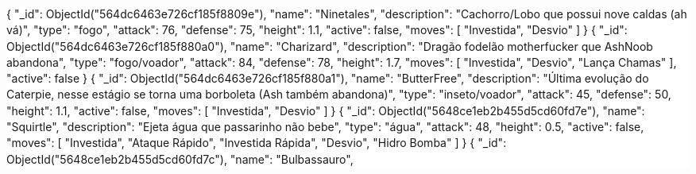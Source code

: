 >```
{
  "_id": ObjectId("564dc6463e726cf185f8809e"),
  "name": "Ninetales",
  "description": "Cachorro/Lobo que possui nove caldas (ah vá)",
  "type": "fogo",
  "attack": 76,
  "defense": 75,
  "height": 1.1,
  "active": false,
  "moves": [
    "Investida",
    "Desvio"
  ]
}
{
  "_id": ObjectId("564dc6463e726cf185f880a0"),
  "name": "Charizard",
  "description": "Dragão fodelão motherfucker que AshNoob abandona",
  "type": "fogo/voador",
  "attack": 84,
  "defense": 78,
  "height": 1.7,
  "moves": [
    "Investida",
    "Desvio",
    "Lança Chamas"
  ],
  "active": false
}
{
  "_id": ObjectId("564dc6463e726cf185f880a1"),
  "name": "ButterFree",
  "description": "Última evolução do Caterpie, nesse estágio se torna uma borboleta (Ash também abandona)",
  "type": "inseto/voador",
  "attack": 45,
  "defense": 50,
  "height": 1.1,
  "active": false,
  "moves": [
    "Investida",
    "Desvio"
  ]
}
{
  "_id": ObjectId("5648ce1eb2b455d5cd60fd7e"),
  "name": "Squirtle",
  "description": "Ejeta água que passarinho não bebe",
  "type": "água",
  "attack": 48,
  "height": 0.5,
  "active": false,
  "moves": [
    "Investida",
    "Ataque Rápido",
    "Investida Rápida",
    "Desvio",
    "Hidro Bomba"
  ]
}
{
  "_id": ObjectId("5648ce1eb2b455d5cd60fd7c"),
  "name": "Bulbassauro",